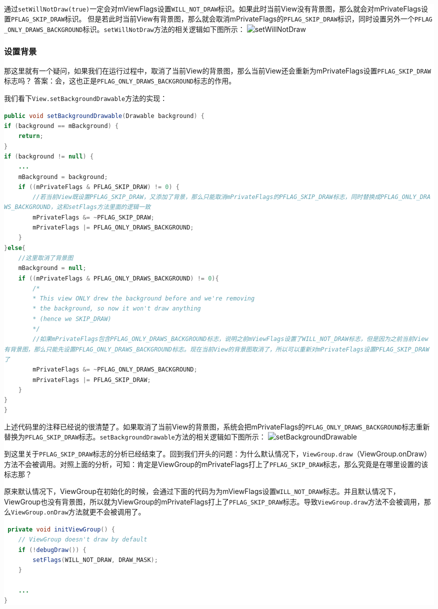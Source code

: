 通过`setWillNotDraw(true)`一定会对mViewFlags设置`WILL_NOT_DRAW`标识。如果此时当前View没有背景图，那么就会对mPrivateFlags设置`PFLAG_SKIP_DRAW`标识。
但是若此时当前View有背景图，那么就会取消mPrivateFlags的`PFLAG_SKIP_DRAW`标识，同时设置另外一个`PFLAG_ONLY_DRAWS_BACKGROUND`标识。`setWillNotDraw`方法的相关逻辑如下图所示：
![setWillNotDraw](http://7xs2qy.com1.z0.glb.clouddn.com/setWillNotDraw.jpg)

### 设置背景
那这里就有一个疑问，如果我们在运行过程中，取消了当前View的背景图，那么当前View还会重新为mPrivateFlags设置`PFLAG_SKIP_DRAW`标志吗？
答案：会，这也正是`PFLAG_ONLY_DRAWS_BACKGROUND`标志的作用。

我们看下`View.setBackgroundDrawable`方法的实现：
``` java
public void setBackgroundDrawable(Drawable background) {
if (background == mBackground) {
    return;
}
if (background != null) {
    ...
    mBackground = background;
    if ((mPrivateFlags & PFLAG_SKIP_DRAW) != 0) {
        //若当前View既设置PFLAG_SKIP_DRAW，又添加了背景，那么只能取消mPrivateFlags的PFLAG_SKIP_DRAW标志，同时替换成PFLAG_ONLY_DRAWS_BACKGROUND，这和setFlags方法里面的逻辑一致
        mPrivateFlags &= ~PFLAG_SKIP_DRAW;
        mPrivateFlags |= PFLAG_ONLY_DRAWS_BACKGROUND;
    }
}else{
    //这里取消了背景图
    mBackground = null;
    if ((mPrivateFlags & PFLAG_ONLY_DRAWS_BACKGROUND) != 0){
        /*
        * This view ONLY drew the background before and we're removing
        * the background, so now it won't draw anything
        * (hence we SKIP_DRAW)
        */
        //如果mPrivateFlags包含PFLAG_ONLY_DRAWS_BACKGROUND标志，说明之前mViewFlags设置了WILL_NOT_DRAW标志，但是因为之前当前View有背景图，那么只能先设置PFLAG_ONLY_DRAWS_BACKGROUND标志。现在当前View的背景图取消了，所以可以重新对mPrivateFlags设置PFLAG_SKIP_DRAW了
        mPrivateFlags &= ~PFLAG_ONLY_DRAWS_BACKGROUND;
        mPrivateFlags |= PFLAG_SKIP_DRAW;
    }
}
}
```
上述代码里的注释已经说的很清楚了。如果取消了当前View的背景图，系统会把mPrivateFlags的`PFLAG_ONLY_DRAWS_BACKGROUND`标志重新替换为`PFLAG_SKIP_DRAW`标志。`setBackgroundDrawable`方法的相关逻辑如下图所示：
![setBackgroundDrawable](http://7xs2qy.com1.z0.glb.clouddn.com/%E8%AE%BE%E7%BD%AE%E8%83%8C%E6%99%AF.jpg)

到这里关于`PFLAG_SKIP_DRAW`标志的分析已经结束了。回到我们开头的问题：为什么默认情况下，`ViewGroup.draw`（ViewGroup.onDraw）方法不会被调用。对照上面的分析，可知：肯定是ViewGroup的mPrivateFlags打上了`PFLAG_SKIP_DRAW`标志，那么究竟是在哪里设置的该标志那？

原来默认情况下，ViewGroup在初始化的时候，会通过下面的代码为为mViewFlags设置`WILL_NOT_DRAW`标志。并且默认情况下，ViewGroup也没有背景图，所以就为ViewGroup的mPrivateFlags打上了`PFLAG_SKIP_DRAW`标志。导致`ViewGroup.draw`方法不会被调用，那么`ViewGroup.onDraw`方法就更不会被调用了。
``` java
 private void initViewGroup() {
    // ViewGroup doesn't draw by default
    if (!debugDraw()) {
        setFlags(WILL_NOT_DRAW, DRAW_MASK);
    }
    
    ...
}
```
